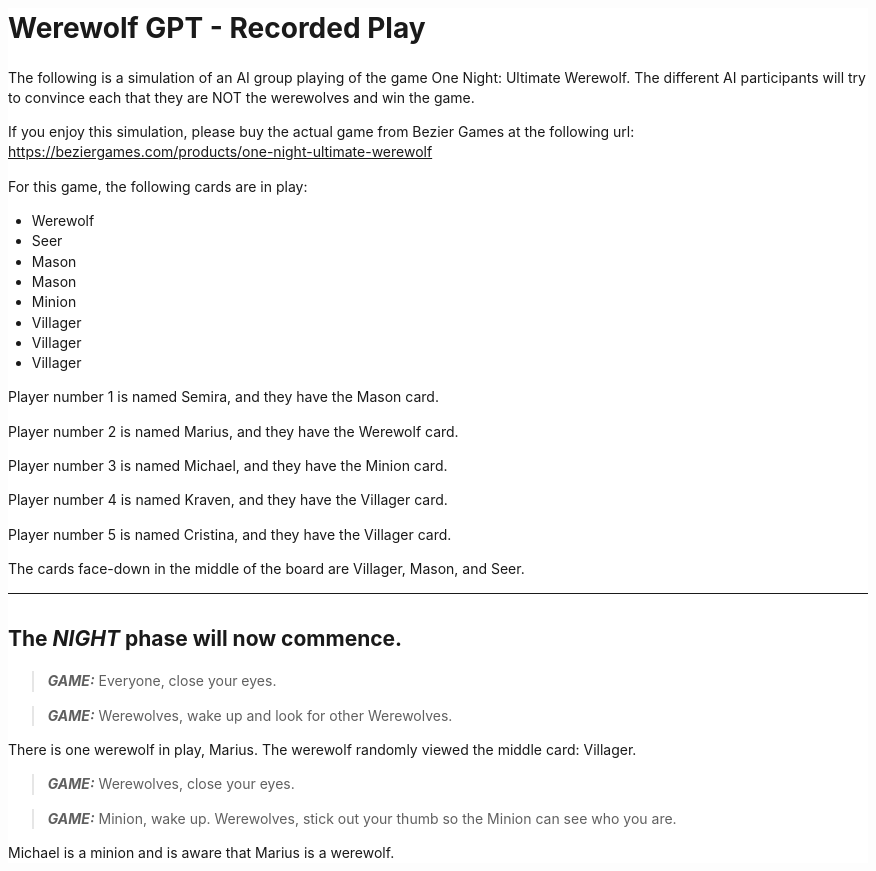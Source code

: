 # Werewolf GPT - Recorded Play



The following is a simulation of an AI group playing of the game One Night: Ultimate Werewolf. The different AI participants will try to convince each that they are NOT the werewolves and win the game.

If you enjoy this simulation, please buy the actual game from Bezier Games at the following url: https://beziergames.com/products/one-night-ultimate-werewolf

For this game, the following cards are in play:


* Werewolf
* Seer
* Mason
* Mason
* Minion
* Villager
* Villager
* Villager


Player number 1 is named Semira, and they have the Mason card.


Player number 2 is named Marius, and they have the Werewolf card.


Player number 3 is named Michael, and they have the Minion card.


Player number 4 is named Kraven, and they have the Villager card.


Player number 5 is named Cristina, and they have the Villager card.


The cards face-down in the middle of the board are Villager, Mason, and Seer.


---

## The ***NIGHT*** phase will now commence.


>***GAME:*** Everyone, close your eyes.


>***GAME:*** Werewolves, wake up and look for other Werewolves.


There is one werewolf in play, Marius. The werewolf randomly viewed the middle card: Villager.


>***GAME:*** Werewolves, close your eyes.


>***GAME:*** Minion, wake up. Werewolves, stick out your thumb so the Minion can see who you are.


Michael is a minion and is aware that Marius is a werewolf.
